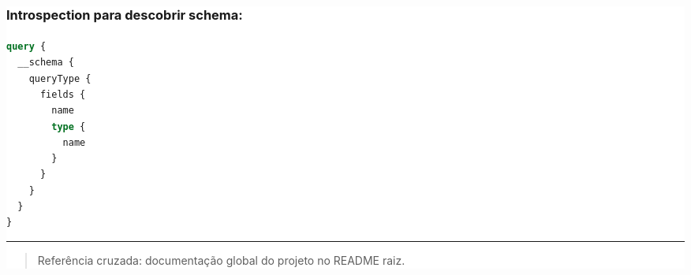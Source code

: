 ### Introspection para descobrir schema:
```graphql
query {
  __schema {
    queryType {
      fields {
        name
        type {
          name
        }
      }
    }
  }
}
```
---
> Referência cruzada: documentação global do projeto no README raiz.